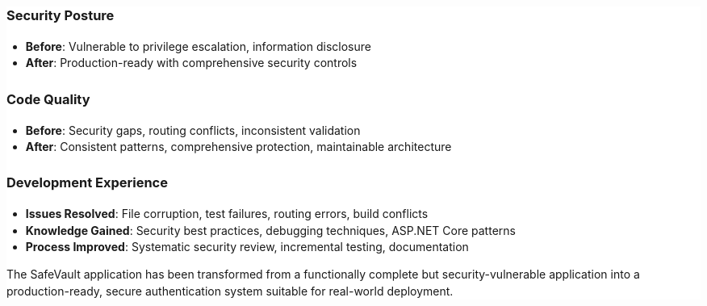 ### **Security Posture**
- **Before**: Vulnerable to privilege escalation, information disclosure
- **After**: Production-ready with comprehensive security controls

### **Code Quality**
- **Before**: Security gaps, routing conflicts, inconsistent validation
- **After**: Consistent patterns, comprehensive protection, maintainable architecture

### **Development Experience**
- **Issues Resolved**: File corruption, test failures, routing errors, build conflicts
- **Knowledge Gained**: Security best practices, debugging techniques, ASP.NET Core patterns
- **Process Improved**: Systematic security review, incremental testing, documentation

The SafeVault application has been transformed from a functionally complete but security-vulnerable application into a production-ready, secure authentication system suitable for real-world deployment.
